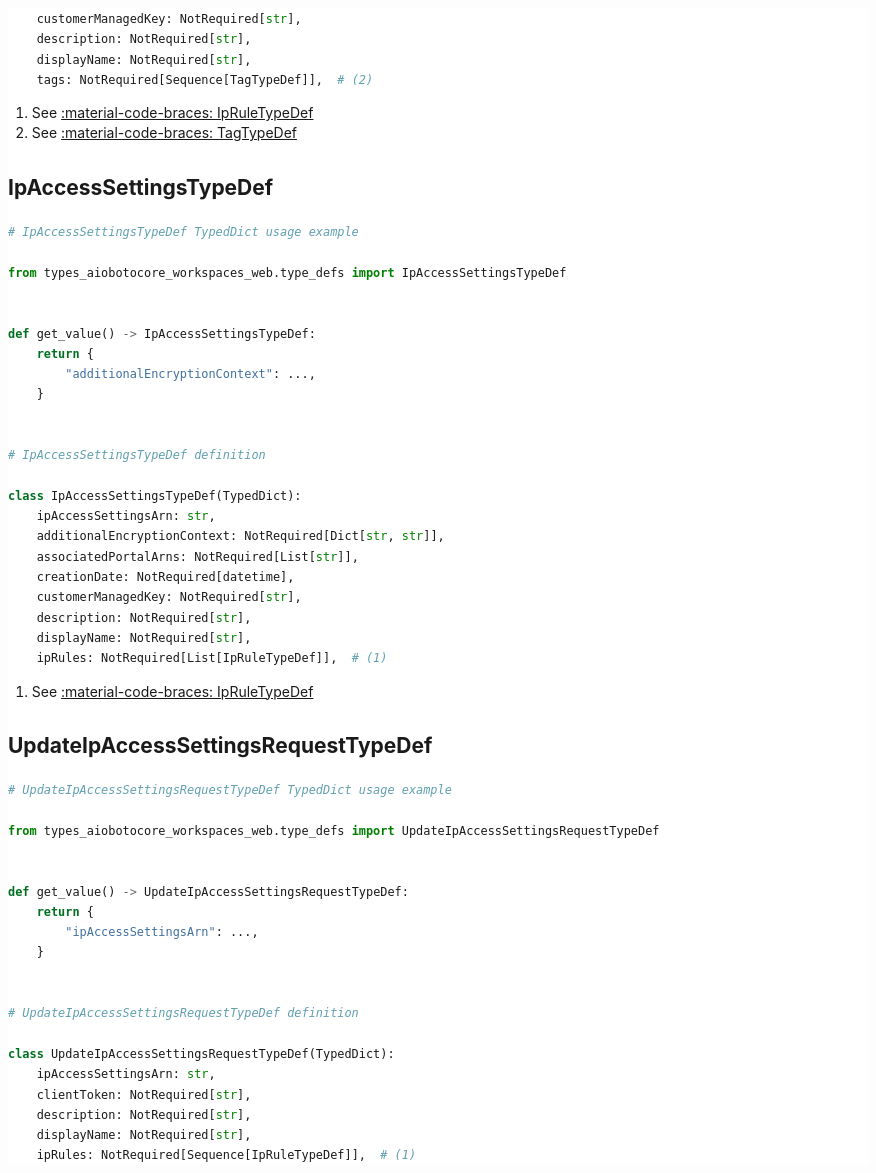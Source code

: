 ```python
    customerManagedKey: NotRequired[str],
    description: NotRequired[str],
    displayName: NotRequired[str],
    tags: NotRequired[Sequence[TagTypeDef]],  # (2)
```

1. See [:material-code-braces: IpRuleTypeDef](./type_defs.md#ipruletypedef) 
2. See [:material-code-braces: TagTypeDef](./type_defs.md#tagtypedef) 
## IpAccessSettingsTypeDef

```python
# IpAccessSettingsTypeDef TypedDict usage example

from types_aiobotocore_workspaces_web.type_defs import IpAccessSettingsTypeDef


def get_value() -> IpAccessSettingsTypeDef:
    return {
        "additionalEncryptionContext": ...,
    }


# IpAccessSettingsTypeDef definition

class IpAccessSettingsTypeDef(TypedDict):
    ipAccessSettingsArn: str,
    additionalEncryptionContext: NotRequired[Dict[str, str]],
    associatedPortalArns: NotRequired[List[str]],
    creationDate: NotRequired[datetime],
    customerManagedKey: NotRequired[str],
    description: NotRequired[str],
    displayName: NotRequired[str],
    ipRules: NotRequired[List[IpRuleTypeDef]],  # (1)
```

1. See [:material-code-braces: IpRuleTypeDef](./type_defs.md#ipruletypedef) 
## UpdateIpAccessSettingsRequestTypeDef

```python
# UpdateIpAccessSettingsRequestTypeDef TypedDict usage example

from types_aiobotocore_workspaces_web.type_defs import UpdateIpAccessSettingsRequestTypeDef


def get_value() -> UpdateIpAccessSettingsRequestTypeDef:
    return {
        "ipAccessSettingsArn": ...,
    }


# UpdateIpAccessSettingsRequestTypeDef definition

class UpdateIpAccessSettingsRequestTypeDef(TypedDict):
    ipAccessSettingsArn: str,
    clientToken: NotRequired[str],
    description: NotRequired[str],
    displayName: NotRequired[str],
    ipRules: NotRequired[Sequence[IpRuleTypeDef]],  # (1)
```
